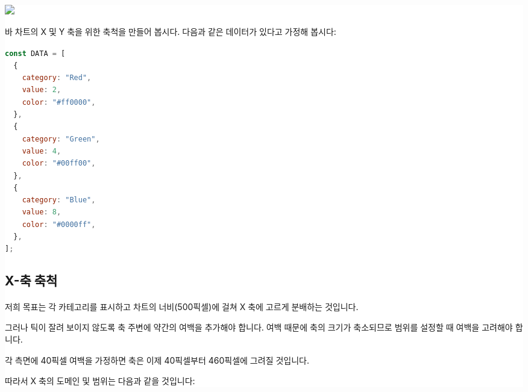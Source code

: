 <img src="/assets/img/AnimatedBarChartwithD3jsandReact_3.png" />

바 차트의 X 및 Y 축을 위한 축척을 만들어 봅시다. 다음과 같은 데이터가 있다고 가정해 봅시다:

```js
const DATA = [
  {
    category: "Red",
    value: 2,
    color: "#ff0000",
  },
  {
    category: "Green",
    value: 4,
    color: "#00ff00",
  },
  {
    category: "Blue",
    value: 8,
    color: "#0000ff",
  },
];
```

## X-축 축척



<ins class="adsbygoogle"
     style="display:block"
     data-ad-client="ca-pub-4877378276818686"
     data-ad-slot="1898504329"
     data-ad-format="auto"
     data-full-width-responsive="true"></ins>

<script>
     (adsbygoogle = window.adsbygoogle || []).push({});
</script>

저희 목표는 각 카테고리를 표시하고 차트의 너비(500픽셀)에 걸쳐 X 축에 고르게 분배하는 것입니다.

그러나 틱이 잘려 보이지 않도록 축 주변에 약간의 여백을 추가해야 합니다. 여백 때문에 축의 크기가 축소되므로 범위를 설정할 때 여백을 고려해야 합니다.

각 측면에 40픽셀 여백을 가정하면 축은 이제 40픽셀부터 460픽셀에 그려질 것입니다.

따라서 X 축의 도메인 및 범위는 다음과 같을 것입니다:



<ins class="adsbygoogle"
     style="display:block"
     data-ad-client="ca-pub-4877378276818686"
     data-ad-slot="1898504329"
     data-ad-format="auto"
     data-full-width-responsive="true"></ins>

<script>
     (adsbygoogle = window.adsbygoogle || []).push({});
</script>
